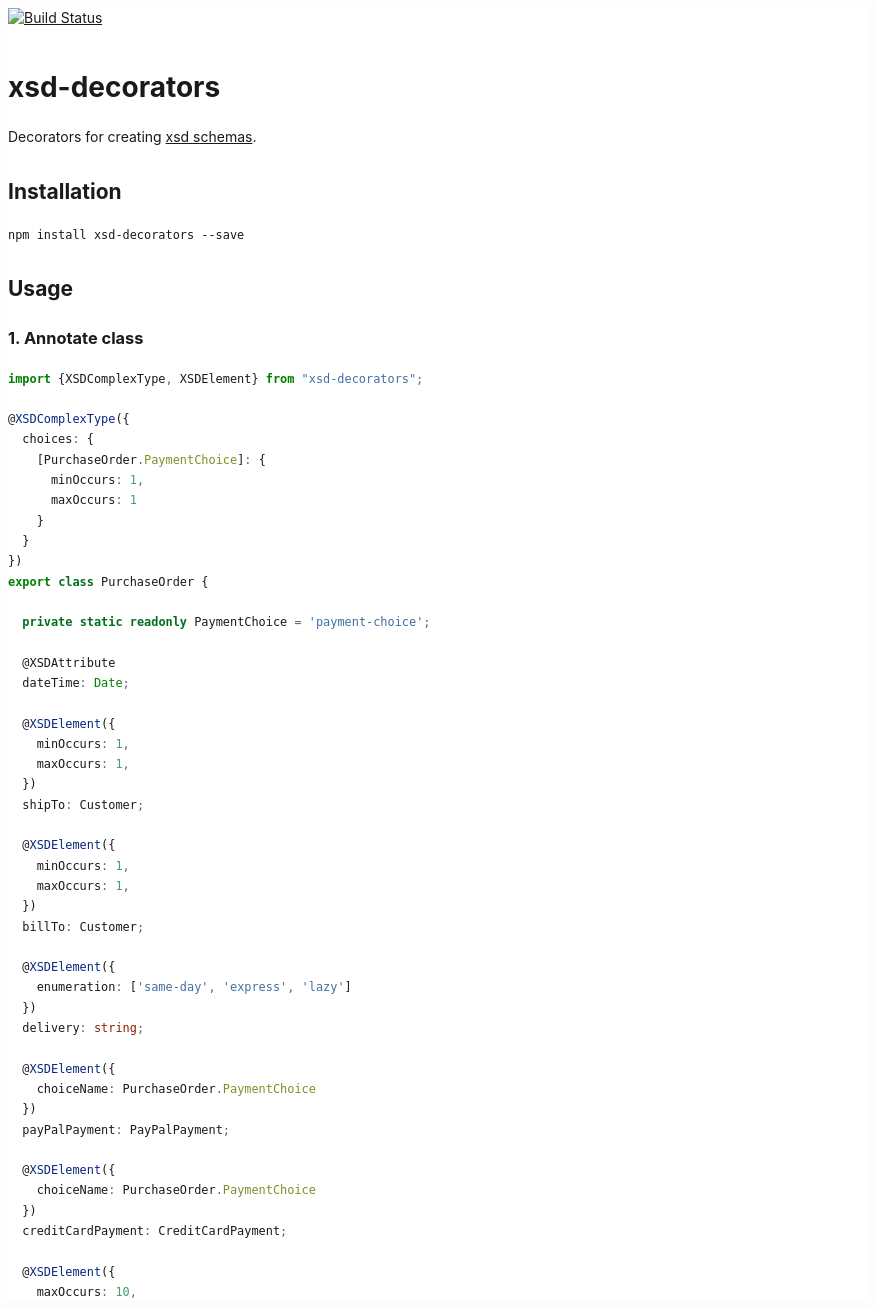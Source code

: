 [![Build Status](https://travis-ci.org/RobinBuschmann/xsd-decorators.png?branch=master)](https://travis-ci.org/RobinBuschmann/xsd-decorators)

# xsd-decorators
Decorators for creating [xsd schemas](https://www.w3.org/TR/xmlschema11-1/).

## Installation
```
npm install xsd-decorators --save
```

## Usage
### 1. Annotate class

```typescript
import {XSDComplexType, XSDElement} from "xsd-decorators";

@XSDComplexType({
  choices: {
    [PurchaseOrder.PaymentChoice]: {
      minOccurs: 1,
      maxOccurs: 1
    }
  }
})
export class PurchaseOrder {

  private static readonly PaymentChoice = 'payment-choice';

  @XSDAttribute
  dateTime: Date;

  @XSDElement({
    minOccurs: 1,
    maxOccurs: 1,
  })
  shipTo: Customer;

  @XSDElement({
    minOccurs: 1,
    maxOccurs: 1,
  })
  billTo: Customer;

  @XSDElement({
    enumeration: ['same-day', 'express', 'lazy']
  })
  delivery: string;

  @XSDElement({
    choiceName: PurchaseOrder.PaymentChoice
  })
  payPalPayment: PayPalPayment;

  @XSDElement({
    choiceName: PurchaseOrder.PaymentChoice
  })
  creditCardPayment: CreditCardPayment;

  @XSDElement({
    maxOccurs: 10,
```